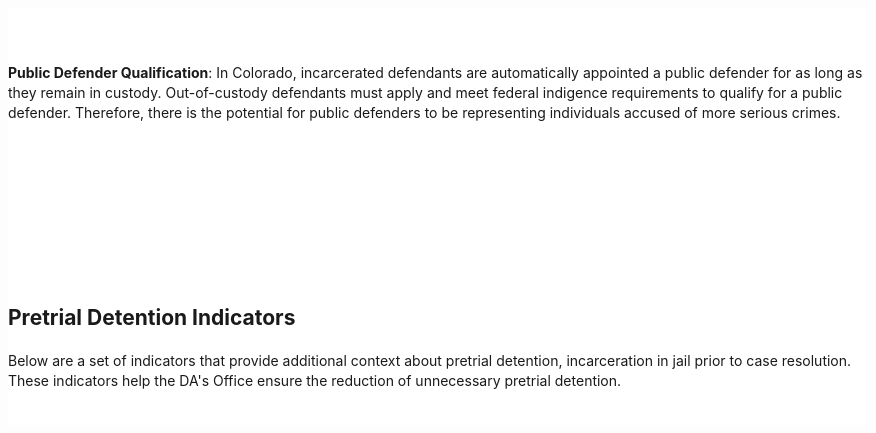 </script> 

<br>

<br>

**Public Defender Qualification**: In Colorado, incarcerated defendants are automatically appointed a public defender for as long as they remain in custody. Out-of-custody defendants must apply and meet federal indigence requirements to qualify for a public defender. Therefore, there is the potential for public defenders to be representing individuals accused of more serious crimes.

<br><br>

<br>

<br>

<iframe title="Felony Incarceration Differences by Socioeconomic Status - Median Household Income" 
        aria-label="Grouped Bars" 
        id="datawrapper-chart-z9ErX" 
        src="https://datawrapper.dwcdn.net/z9ErX/21/" 
        scrolling="no" 
        frameborder="0" 
        style="width: 100%; border: none;" 
        height="435" 
        data-external="1">
</iframe>
<script type="text/javascript">
!function() {
    "use strict";
    window.addEventListener("message", function(a) {
        if (void 0 !== a.data["datawrapper-height"]) {
            var e = document.querySelectorAll("iframe");
            for (var t in a.data["datawrapper-height"])
                for (var r = 0; r < e.length; r++)
                    if (e[r].contentWindow === a.source) {
                        var i = a.data["datawrapper-height"][t] + "px";
                        e[r].style.height = i;
                    }
        }
    });
}();
</script>

<br>

<br>

## **Pretrial Detention Indicators**

Below are a set of indicators that provide additional context about pretrial detention, incarceration in jail prior to case resolution. These indicators help the DA's Office ensure the reduction of unnecessary pretrial detention.

<br>
